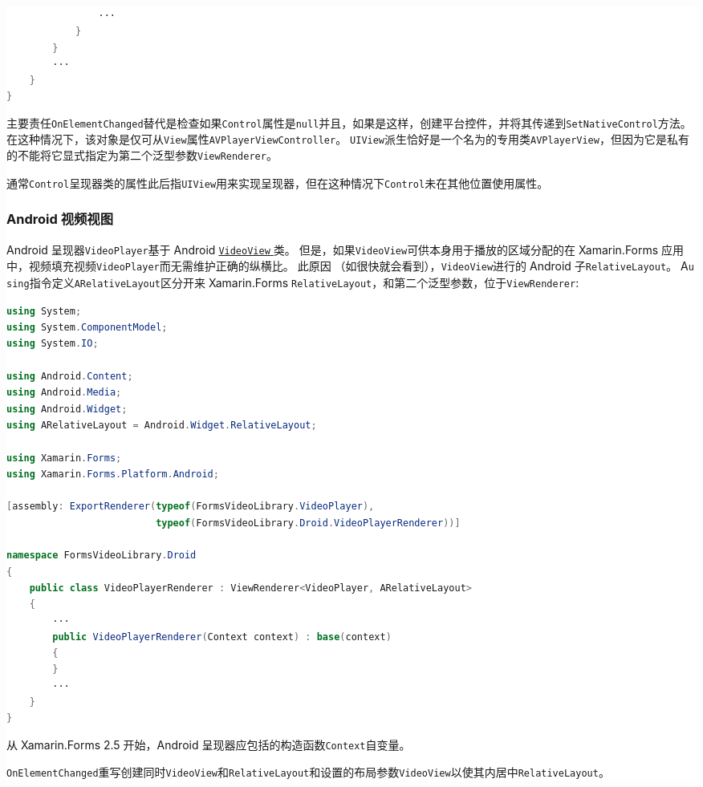 ```csharp
                ···
            }
        }
        ···
    }
}
```

主要责任`OnElementChanged`替代是检查如果`Control`属性是`null`并且，如果是这样，创建平台控件，并将其传递到`SetNativeControl`方法。 在这种情况下，该对象是仅可从`View`属性`AVPlayerViewController`。 `UIView`派生恰好是一个名为的专用类`AVPlayerView`，但因为它是私有的不能将它显式指定为第二个泛型参数`ViewRenderer`。

通常`Control`呈现器类的属性此后指`UIView`用来实现呈现器，但在这种情况下`Control`未在其他位置使用属性。

### <a name="the-android-video-view"></a>Android 视频视图

Android 呈现器`VideoPlayer`基于 Android [ `VideoView` ](https://developer.xamarin.com/api/type/Android.Widget.VideoView/)类。 但是，如果`VideoView`可供本身用于播放的区域分配的在 Xamarin.Forms 应用中，视频填充视频`VideoPlayer`而无需维护正确的纵横比。 此原因 （如很快就会看到），`VideoView`进行的 Android 子`RelativeLayout`。 A`using`指令定义`ARelativeLayout`区分开来 Xamarin.Forms `RelativeLayout`，和第二个泛型参数，位于`ViewRenderer`:

```csharp
using System;
using System.ComponentModel;
using System.IO;

using Android.Content;
using Android.Media;
using Android.Widget;
using ARelativeLayout = Android.Widget.RelativeLayout;

using Xamarin.Forms;
using Xamarin.Forms.Platform.Android;

[assembly: ExportRenderer(typeof(FormsVideoLibrary.VideoPlayer),
                          typeof(FormsVideoLibrary.Droid.VideoPlayerRenderer))]

namespace FormsVideoLibrary.Droid
{
    public class VideoPlayerRenderer : ViewRenderer<VideoPlayer, ARelativeLayout>
    {
        ···
        public VideoPlayerRenderer(Context context) : base(context)
        {
        }
        ···
    }
}
```

从 Xamarin.Forms 2.5 开始，Android 呈现器应包括的构造函数`Context`自变量。

`OnElementChanged`重写创建同时`VideoView`和`RelativeLayout`和设置的布局参数`VideoView`以使其内居中`RelativeLayout`。
